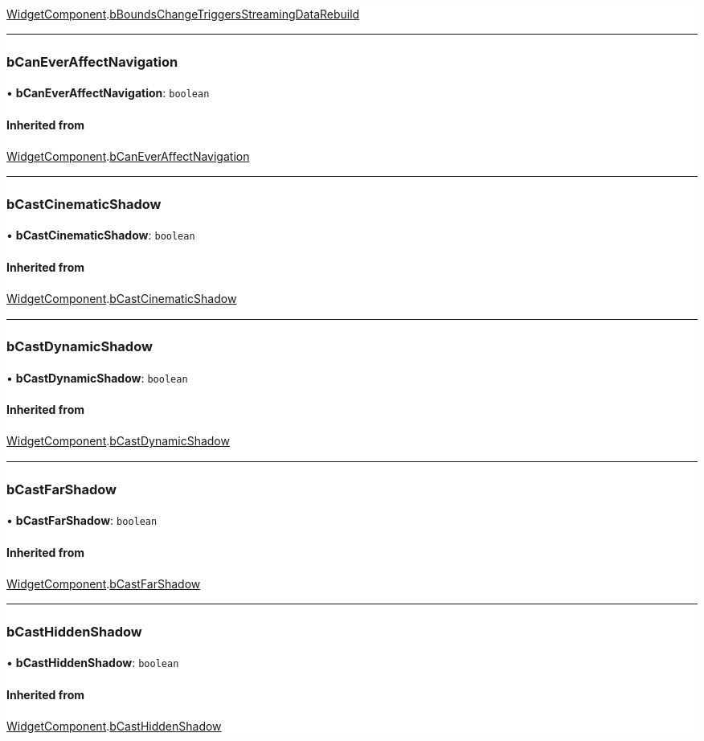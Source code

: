 [WidgetComponent](ue_ue.WidgetComponent.md).[bBoundsChangeTriggersStreamingDataRebuild](ue_ue.WidgetComponent.md#bboundschangetriggersstreamingdatarebuild)

___

### bCanEverAffectNavigation

• **bCanEverAffectNavigation**: `boolean`

#### Inherited from

[WidgetComponent](ue_ue.WidgetComponent.md).[bCanEverAffectNavigation](ue_ue.WidgetComponent.md#bcaneveraffectnavigation)

___

### bCastCinematicShadow

• **bCastCinematicShadow**: `boolean`

#### Inherited from

[WidgetComponent](ue_ue.WidgetComponent.md).[bCastCinematicShadow](ue_ue.WidgetComponent.md#bcastcinematicshadow)

___

### bCastDynamicShadow

• **bCastDynamicShadow**: `boolean`

#### Inherited from

[WidgetComponent](ue_ue.WidgetComponent.md).[bCastDynamicShadow](ue_ue.WidgetComponent.md#bcastdynamicshadow)

___

### bCastFarShadow

• **bCastFarShadow**: `boolean`

#### Inherited from

[WidgetComponent](ue_ue.WidgetComponent.md).[bCastFarShadow](ue_ue.WidgetComponent.md#bcastfarshadow)

___

### bCastHiddenShadow

• **bCastHiddenShadow**: `boolean`

#### Inherited from

[WidgetComponent](ue_ue.WidgetComponent.md).[bCastHiddenShadow](ue_ue.WidgetComponent.md#bcasthiddenshadow)
